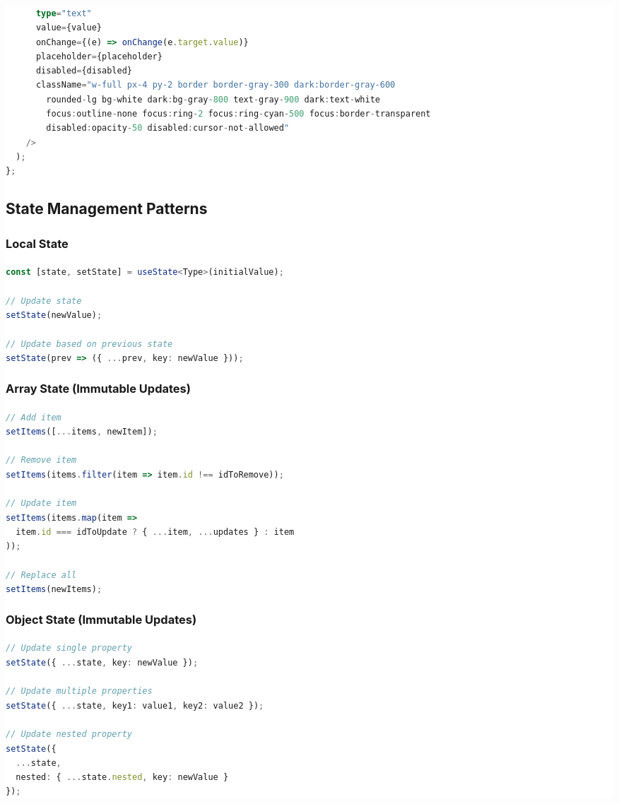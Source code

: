 ```typescript
      type="text"
      value={value}
      onChange={(e) => onChange(e.target.value)}
      placeholder={placeholder}
      disabled={disabled}
      className="w-full px-4 py-2 border border-gray-300 dark:border-gray-600 
        rounded-lg bg-white dark:bg-gray-800 text-gray-900 dark:text-white
        focus:outline-none focus:ring-2 focus:ring-cyan-500 focus:border-transparent
        disabled:opacity-50 disabled:cursor-not-allowed"
    />
  );
};
```

## State Management Patterns

### Local State

```typescript
const [state, setState] = useState<Type>(initialValue);

// Update state
setState(newValue);

// Update based on previous state
setState(prev => ({ ...prev, key: newValue }));
```

### Array State (Immutable Updates)

```typescript
// Add item
setItems([...items, newItem]);

// Remove item
setItems(items.filter(item => item.id !== idToRemove));

// Update item
setItems(items.map(item => 
  item.id === idToUpdate ? { ...item, ...updates } : item
));

// Replace all
setItems(newItems);
```

### Object State (Immutable Updates)

```typescript
// Update single property
setState({ ...state, key: newValue });

// Update multiple properties
setState({ ...state, key1: value1, key2: value2 });

// Update nested property
setState({
  ...state,
  nested: { ...state.nested, key: newValue }
});
```
